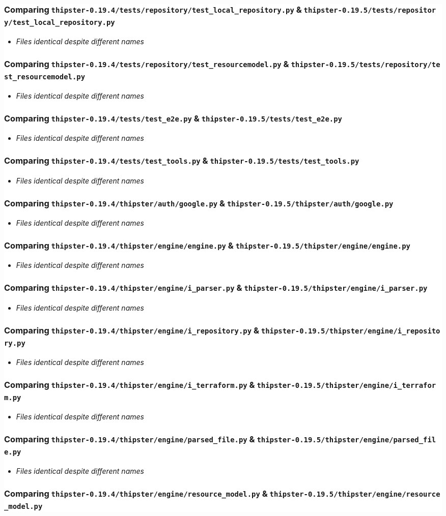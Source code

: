 ### Comparing `thipster-0.19.4/tests/repository/test_local_repository.py` & `thipster-0.19.5/tests/repository/test_local_repository.py`

 * *Files identical despite different names*

### Comparing `thipster-0.19.4/tests/repository/test_resourcemodel.py` & `thipster-0.19.5/tests/repository/test_resourcemodel.py`

 * *Files identical despite different names*

### Comparing `thipster-0.19.4/tests/test_e2e.py` & `thipster-0.19.5/tests/test_e2e.py`

 * *Files identical despite different names*

### Comparing `thipster-0.19.4/tests/test_tools.py` & `thipster-0.19.5/tests/test_tools.py`

 * *Files identical despite different names*

### Comparing `thipster-0.19.4/thipster/auth/google.py` & `thipster-0.19.5/thipster/auth/google.py`

 * *Files identical despite different names*

### Comparing `thipster-0.19.4/thipster/engine/engine.py` & `thipster-0.19.5/thipster/engine/engine.py`

 * *Files identical despite different names*

### Comparing `thipster-0.19.4/thipster/engine/i_parser.py` & `thipster-0.19.5/thipster/engine/i_parser.py`

 * *Files identical despite different names*

### Comparing `thipster-0.19.4/thipster/engine/i_repository.py` & `thipster-0.19.5/thipster/engine/i_repository.py`

 * *Files identical despite different names*

### Comparing `thipster-0.19.4/thipster/engine/i_terraform.py` & `thipster-0.19.5/thipster/engine/i_terraform.py`

 * *Files identical despite different names*

### Comparing `thipster-0.19.4/thipster/engine/parsed_file.py` & `thipster-0.19.5/thipster/engine/parsed_file.py`

 * *Files identical despite different names*

### Comparing `thipster-0.19.4/thipster/engine/resource_model.py` & `thipster-0.19.5/thipster/engine/resource_model.py`
